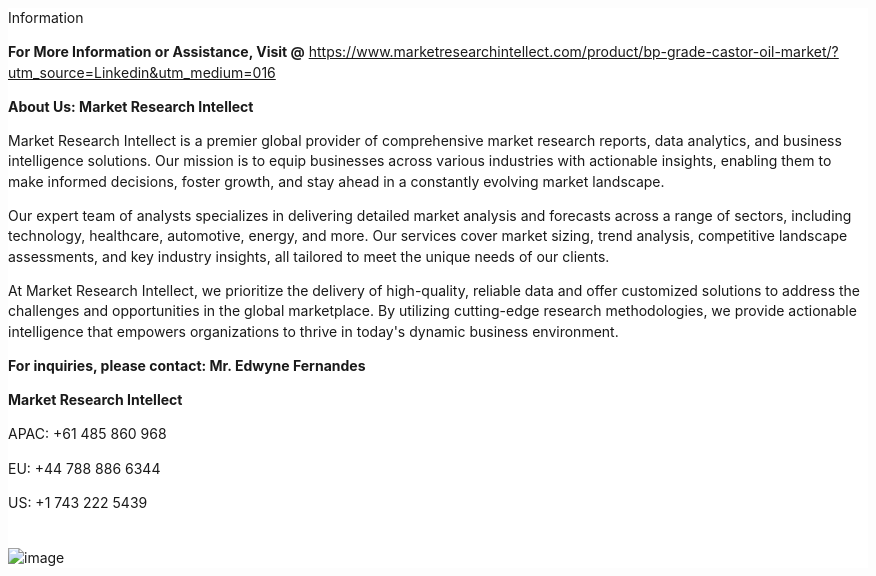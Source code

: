 Information</li></ul></div><div class="article-main__content" data-test-id="publishing-text-block"><p><span class="font-[700]"><strong>For More Information or Assistance, Visit @</strong>&nbsp;<a href="https://www.marketresearchintellect.com/product/bp-grade-castor-oil-market/?utm_source=Linkedin&utm_medium=016">https://www.marketresearchintellect.com/product/bp-grade-castor-oil-market/?utm_source=Linkedin&utm_medium=016</a></span></p><p><strong>About Us: Market Research Intellect</strong></p><p>Market Research Intellect is a premier global provider of comprehensive market research reports, data analytics, and business intelligence solutions. Our mission is to equip businesses across various industries with actionable insights, enabling them to make informed decisions, foster growth, and stay ahead in a constantly evolving market landscape.</p><p>Our expert team of analysts specializes in delivering detailed market analysis and forecasts across a range of sectors, including technology, healthcare, automotive, energy, and more. Our services cover market sizing, trend analysis, competitive landscape assessments, and key industry insights, all tailored to meet the unique needs of our clients.</p><p>At Market Research Intellect, we prioritize the delivery of high-quality, reliable data and offer customized solutions to address the challenges and opportunities in the global marketplace. By utilizing cutting-edge research methodologies, we provide actionable intelligence that empowers organizations to thrive in today's dynamic business environment.</p><p><strong>For inquiries, please contact: Mr. Edwyne Fernandes</strong></p><p><strong>Market Research Intellect</strong></p><p>APAC: +61 485 860 968</p><p>EU: +44 788 886 6344</p><p>US: +1 743 222 5439</p></div><div class="article-main__content" data-test-id="publishing-text-block">&nbsp;</div>
![image](https://github.com/user-attachments/assets/7d1cd4aa-d301-4653-ab0f-897e545e7c4b)
